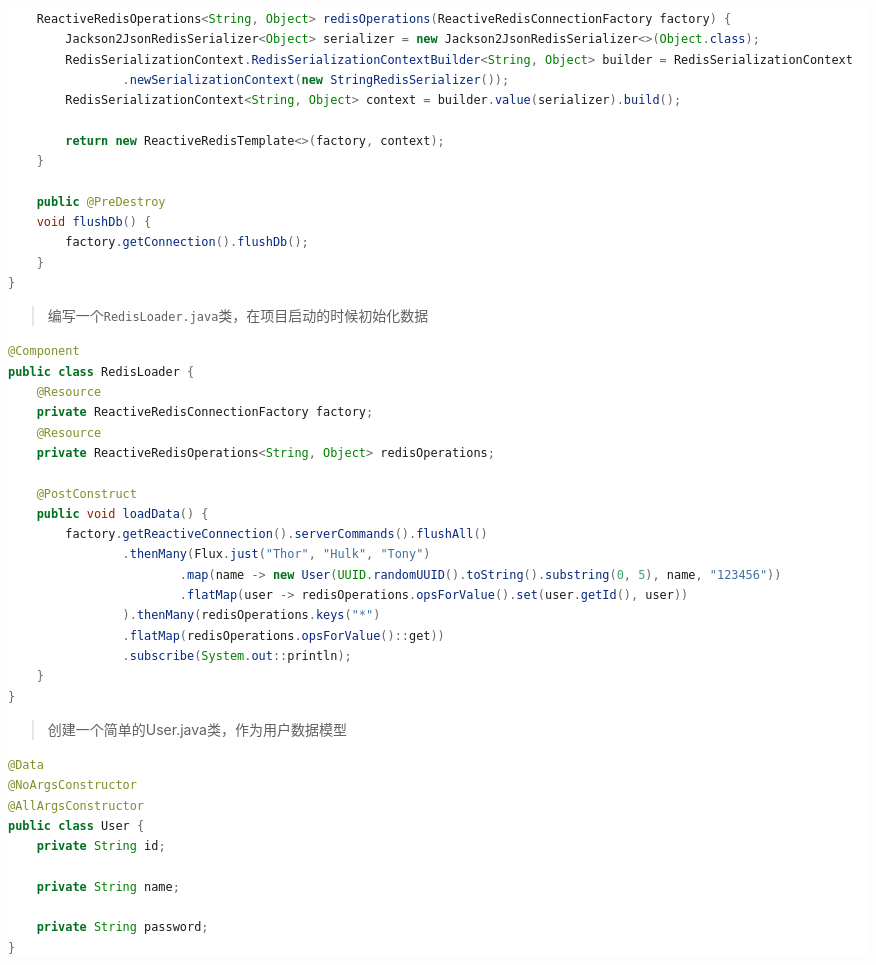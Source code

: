 ```java
    ReactiveRedisOperations<String, Object> redisOperations(ReactiveRedisConnectionFactory factory) {
        Jackson2JsonRedisSerializer<Object> serializer = new Jackson2JsonRedisSerializer<>(Object.class);
        RedisSerializationContext.RedisSerializationContextBuilder<String, Object> builder = RedisSerializationContext
                .newSerializationContext(new StringRedisSerializer());
        RedisSerializationContext<String, Object> context = builder.value(serializer).build();

        return new ReactiveRedisTemplate<>(factory, context);
    }

    public @PreDestroy
    void flushDb() {
        factory.getConnection().flushDb();
    }
}
```

> 编写一个`RedisLoader.java`类，在项目启动的时候初始化数据
```java
@Component
public class RedisLoader {
    @Resource
    private ReactiveRedisConnectionFactory factory;
    @Resource
    private ReactiveRedisOperations<String, Object> redisOperations;

    @PostConstruct
    public void loadData() {
        factory.getReactiveConnection().serverCommands().flushAll()
                .thenMany(Flux.just("Thor", "Hulk", "Tony")
                        .map(name -> new User(UUID.randomUUID().toString().substring(0, 5), name, "123456"))
                        .flatMap(user -> redisOperations.opsForValue().set(user.getId(), user))
                ).thenMany(redisOperations.keys("*")
                .flatMap(redisOperations.opsForValue()::get))
                .subscribe(System.out::println);
    }
}
```

> 创建一个简单的User.java类，作为用户数据模型
```java
@Data
@NoArgsConstructor
@AllArgsConstructor
public class User {
    private String id;

    private String name;

    private String password;
}
```
